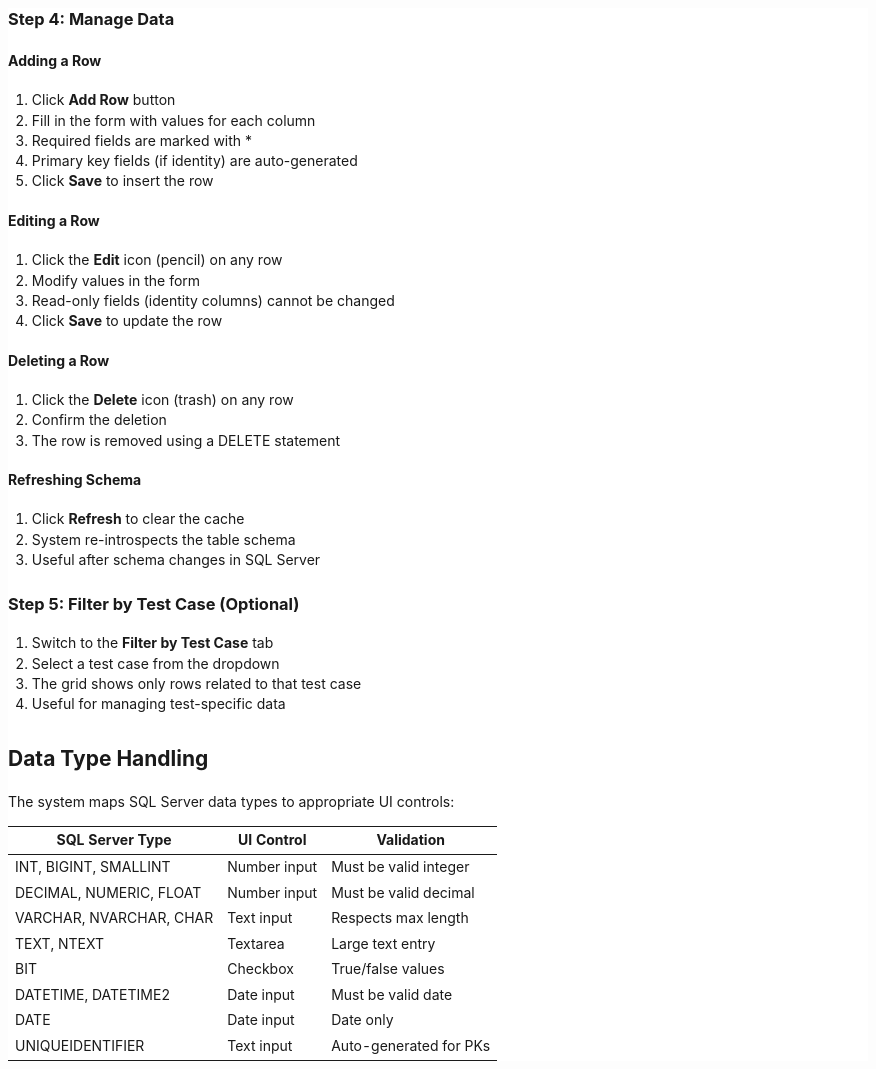 ### Step 4: Manage Data

#### Adding a Row
1. Click **Add Row** button
2. Fill in the form with values for each column
3. Required fields are marked with *
4. Primary key fields (if identity) are auto-generated
5. Click **Save** to insert the row

#### Editing a Row
1. Click the **Edit** icon (pencil) on any row
2. Modify values in the form
3. Read-only fields (identity columns) cannot be changed
4. Click **Save** to update the row

#### Deleting a Row
1. Click the **Delete** icon (trash) on any row
2. Confirm the deletion
3. The row is removed using a DELETE statement

#### Refreshing Schema
1. Click **Refresh** to clear the cache
2. System re-introspects the table schema
3. Useful after schema changes in SQL Server

### Step 5: Filter by Test Case (Optional)

1. Switch to the **Filter by Test Case** tab
2. Select a test case from the dropdown
3. The grid shows only rows related to that test case
4. Useful for managing test-specific data

## Data Type Handling

The system maps SQL Server data types to appropriate UI controls:

| SQL Server Type | UI Control | Validation |
|----------------|------------|------------|
| INT, BIGINT, SMALLINT | Number input | Must be valid integer |
| DECIMAL, NUMERIC, FLOAT | Number input | Must be valid decimal |
| VARCHAR, NVARCHAR, CHAR | Text input | Respects max length |
| TEXT, NTEXT | Textarea | Large text entry |
| BIT | Checkbox | True/false values |
| DATETIME, DATETIME2 | Date input | Must be valid date |
| DATE | Date input | Date only |
| UNIQUEIDENTIFIER | Text input | Auto-generated for PKs |
